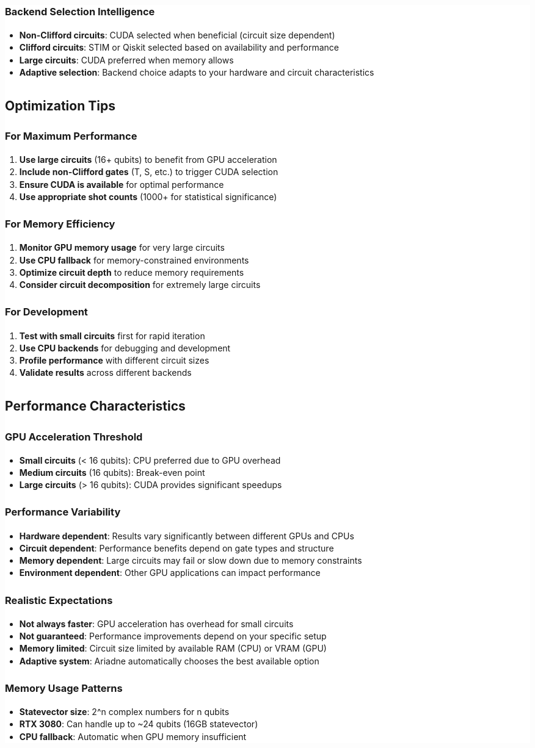 ### **Backend Selection Intelligence**
- **Non-Clifford circuits**: CUDA selected when beneficial (circuit size dependent)
- **Clifford circuits**: STIM or Qiskit selected based on availability and performance
- **Large circuits**: CUDA preferred when memory allows
- **Adaptive selection**: Backend choice adapts to your hardware and circuit characteristics

## Optimization Tips

### **For Maximum Performance**
1. **Use large circuits** (16+ qubits) to benefit from GPU acceleration
2. **Include non-Clifford gates** (T, S, etc.) to trigger CUDA selection
3. **Ensure CUDA is available** for optimal performance
4. **Use appropriate shot counts** (1000+ for statistical significance)

### **For Memory Efficiency**
1. **Monitor GPU memory usage** for very large circuits
2. **Use CPU fallback** for memory-constrained environments
3. **Optimize circuit depth** to reduce memory requirements
4. **Consider circuit decomposition** for extremely large circuits

### **For Development**
1. **Test with small circuits** first for rapid iteration
2. **Use CPU backends** for debugging and development
3. **Profile performance** with different circuit sizes
4. **Validate results** across different backends

## Performance Characteristics

### **GPU Acceleration Threshold**
- **Small circuits** (< 16 qubits): CPU preferred due to GPU overhead
- **Medium circuits** (16 qubits): Break-even point
- **Large circuits** (> 16 qubits): CUDA provides significant speedups

### **Performance Variability**
- **Hardware dependent**: Results vary significantly between different GPUs and CPUs
- **Circuit dependent**: Performance benefits depend on gate types and structure
- **Memory dependent**: Large circuits may fail or slow down due to memory constraints
- **Environment dependent**: Other GPU applications can impact performance

### **Realistic Expectations**
- **Not always faster**: GPU acceleration has overhead for small circuits
- **Not guaranteed**: Performance improvements depend on your specific setup
- **Memory limited**: Circuit size limited by available RAM (CPU) or VRAM (GPU)
- **Adaptive system**: Ariadne automatically chooses the best available option

### **Memory Usage Patterns**
- **Statevector size**: 2^n complex numbers for n qubits
- **RTX 3080**: Can handle up to ~24 qubits (16GB statevector)
- **CPU fallback**: Automatic when GPU memory insufficient

